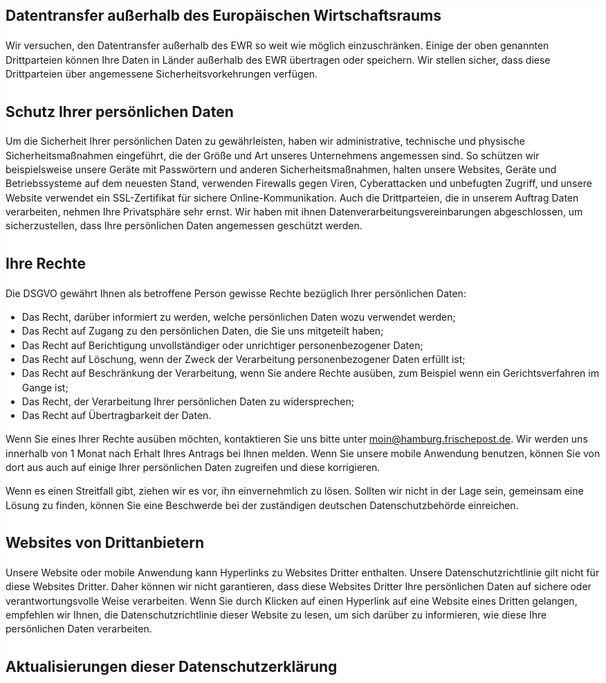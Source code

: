 ## Datentransfer außerhalb des Europäischen Wirtschaftsraums

Wir versuchen, den Datentransfer außerhalb des EWR so weit wie möglich einzuschränken. Einige der oben genannten Drittparteien können Ihre Daten in Länder außerhalb des EWR übertragen oder speichern. Wir stellen sicher, dass diese Drittparteien über angemessene Sicherheitsvorkehrungen verfügen.

## Schutz Ihrer persönlichen Daten

Um die Sicherheit Ihrer persönlichen Daten zu gewährleisten, haben wir administrative, technische und physische Sicherheitsmaßnahmen eingeführt, die der Größe und Art unseres Unternehmens angemessen sind. So schützen wir beispielsweise unsere Geräte mit Passwörtern und anderen Sicherheitsmaßnahmen, halten unsere Websites, Geräte und Betriebssysteme auf dem neuesten Stand, verwenden Firewalls gegen Viren, Cyberattacken und unbefugten Zugriff, und unsere Website verwendet ein SSL-Zertifikat für sichere Online-Kommunikation. Auch die Drittparteien, die in unserem Auftrag Daten verarbeiten, nehmen Ihre Privatsphäre sehr ernst. Wir haben mit ihnen Datenverarbeitungsvereinbarungen abgeschlossen, um sicherzustellen, dass Ihre persönlichen Daten angemessen geschützt werden.

## Ihre Rechte

Die DSGVO gewährt Ihnen als betroffene Person gewisse Rechte bezüglich Ihrer persönlichen Daten:

- Das Recht, darüber informiert zu werden, welche persönlichen Daten wozu verwendet werden;
- Das Recht auf Zugang zu den persönlichen Daten, die Sie uns mitgeteilt haben;
- Das Recht auf Berichtigung unvollständiger oder unrichtiger personenbezogener Daten;
- Das Recht auf Löschung, wenn der Zweck der Verarbeitung personenbezogener Daten erfüllt ist;
- Das Recht auf Beschränkung der Verarbeitung, wenn Sie andere Rechte ausüben, zum Beispiel wenn ein Gerichtsverfahren im Gange ist;
- Das Recht, der Verarbeitung Ihrer persönlichen Daten zu widersprechen;
- Das Recht auf Übertragbarkeit der Daten.

Wenn Sie eines Ihrer Rechte ausüben möchten, kontaktieren Sie uns bitte unter moin@hamburg.frischepost.de. Wir werden uns innerhalb von 1 Monat nach Erhalt Ihres Antrags bei Ihnen melden. Wenn Sie unsere mobile Anwendung benutzen, können Sie von dort aus auch auf einige Ihrer persönlichen Daten zugreifen und diese korrigieren.

Wenn es einen Streitfall gibt, ziehen wir es vor, ihn einvernehmlich zu lösen. Sollten wir nicht in der Lage sein, gemeinsam eine Lösung zu finden, können Sie eine Beschwerde bei der zuständigen deutschen Datenschutzbehörde einreichen.

## Websites von Drittanbietern

Unsere Website oder mobile Anwendung kann Hyperlinks zu Websites Dritter enthalten. Unsere Datenschutzrichtlinie gilt nicht für diese Websites Dritter. Daher können wir nicht garantieren, dass  diese Websites Dritter Ihre persönlichen Daten auf sichere oder verantwortungsvolle Weise verarbeiten. Wenn Sie durch Klicken auf einen Hyperlink auf eine Website eines Dritten gelangen, empfehlen wir Ihnen, die Datenschutzrichtlinie dieser Website zu lesen, um sich darüber zu informieren, wie diese Ihre persönlichen Daten verarbeiten.

## Aktualisierungen dieser Datenschutzerklärung
